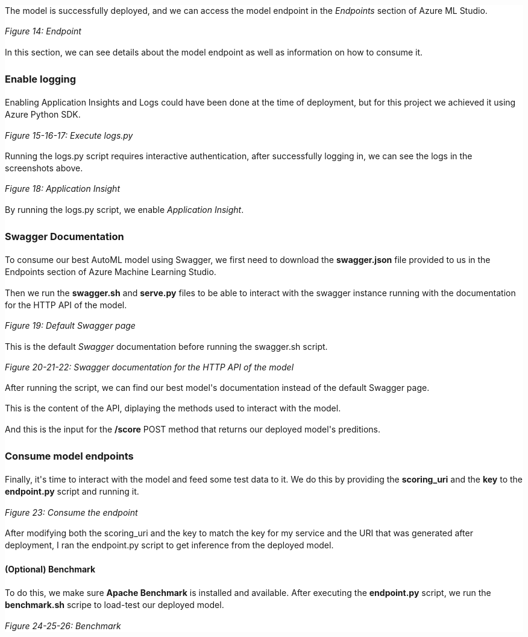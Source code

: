 
The model is successfully deployed, and we can access the model endpoint in the *Endpoints* section of Azure ML Studio.

*Figure 14: Endpoint*

In this section, we can see details about the model endpoint as well as information on how to consume it.

### Enable logging
Enabling Application Insights and Logs could have been done at the time of deployment, but for this project we achieved it using Azure Python SDK.

*Figure 15-16-17: Execute logs.py*

Running the logs.py script requires interactive authentication, after successfully logging in, we can see the logs in the screenshots above.

*Figure 18: Application Insight*

By running the logs.py script, we enable *Application Insight*.

### Swagger Documentation
To consume our best AutoML model using Swagger, we first need to download the **swagger.json** file provided to us in the Endpoints section of Azure Machine Learning Studio.

Then we run the **swagger.sh** and **serve.py** files to be able to interact with the swagger instance running with the documentation for the HTTP API of the model.

*Figure 19: Default Swagger page*

This is the default *Swagger* documentation before running the swagger.sh script.

*Figure 20-21-22: Swagger documentation for the HTTP API of the model*

After running the script, we can find our best model's documentation instead of the default Swagger page.


This is the content of the API, diplaying the methods used to interact with the model.


And this is the input for the **/score** POST method that returns our deployed model's preditions.

### Consume model endpoints
Finally, it's time to interact with the model and feed some test data to it. We do this by providing the **scoring_uri** and the **key** to the **endpoint.py** script and running it.

*Figure 23: Consume the endpoint*

After modifying both the scoring_uri and the key to match the key for my service and the URI that was generated after deployment, I ran the endpoint.py script to get inference from the deployed model.

#### (Optional) Benchmark
To do this, we make sure **Apache Benchmark** is installed and available. After executing the **endpoint.py** script, we run the **benchmark.sh** scripe to load-test our deployed model.

*Figure 24-25-26: Benchmark*
